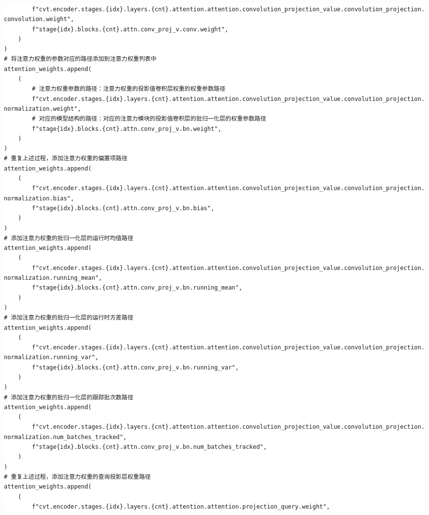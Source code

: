             f"cvt.encoder.stages.{idx}.layers.{cnt}.attention.attention.convolution_projection_value.convolution_projection.convolution.weight",
            f"stage{idx}.blocks.{cnt}.attn.conv_proj_v.conv.weight",
        )
    )
    # 将注意力权重的参数对应的路径添加到注意力权重列表中
    attention_weights.append(
        (
            # 注意力权重参数的路径：注意力权重的投影值卷积层权重的权重参数路径
            f"cvt.encoder.stages.{idx}.layers.{cnt}.attention.attention.convolution_projection_value.convolution_projection.normalization.weight",
            # 对应的模型结构的路径：对应的注意力模块的投影值卷积层的批归一化层的权重参数路径
            f"stage{idx}.blocks.{cnt}.attn.conv_proj_v.bn.weight",
        )
    )
    # 重复上述过程，添加注意力权重的偏置项路径
    attention_weights.append(
        (
            f"cvt.encoder.stages.{idx}.layers.{cnt}.attention.attention.convolution_projection_value.convolution_projection.normalization.bias",
            f"stage{idx}.blocks.{cnt}.attn.conv_proj_v.bn.bias",
        )
    )
    # 添加注意力权重的批归一化层的运行时均值路径
    attention_weights.append(
        (
            f"cvt.encoder.stages.{idx}.layers.{cnt}.attention.attention.convolution_projection_value.convolution_projection.normalization.running_mean",
            f"stage{idx}.blocks.{cnt}.attn.conv_proj_v.bn.running_mean",
        )
    )
    # 添加注意力权重的批归一化层的运行时方差路径
    attention_weights.append(
        (
            f"cvt.encoder.stages.{idx}.layers.{cnt}.attention.attention.convolution_projection_value.convolution_projection.normalization.running_var",
            f"stage{idx}.blocks.{cnt}.attn.conv_proj_v.bn.running_var",
        )
    )
    # 添加注意力权重的批归一化层的跟踪批次数路径
    attention_weights.append(
        (
            f"cvt.encoder.stages.{idx}.layers.{cnt}.attention.attention.convolution_projection_value.convolution_projection.normalization.num_batches_tracked",
            f"stage{idx}.blocks.{cnt}.attn.conv_proj_v.bn.num_batches_tracked",
        )
    )
    # 重复上述过程，添加注意力权重的查询投影层权重路径
    attention_weights.append(
        (
            f"cvt.encoder.stages.{idx}.layers.{cnt}.attention.attention.projection_query.weight",